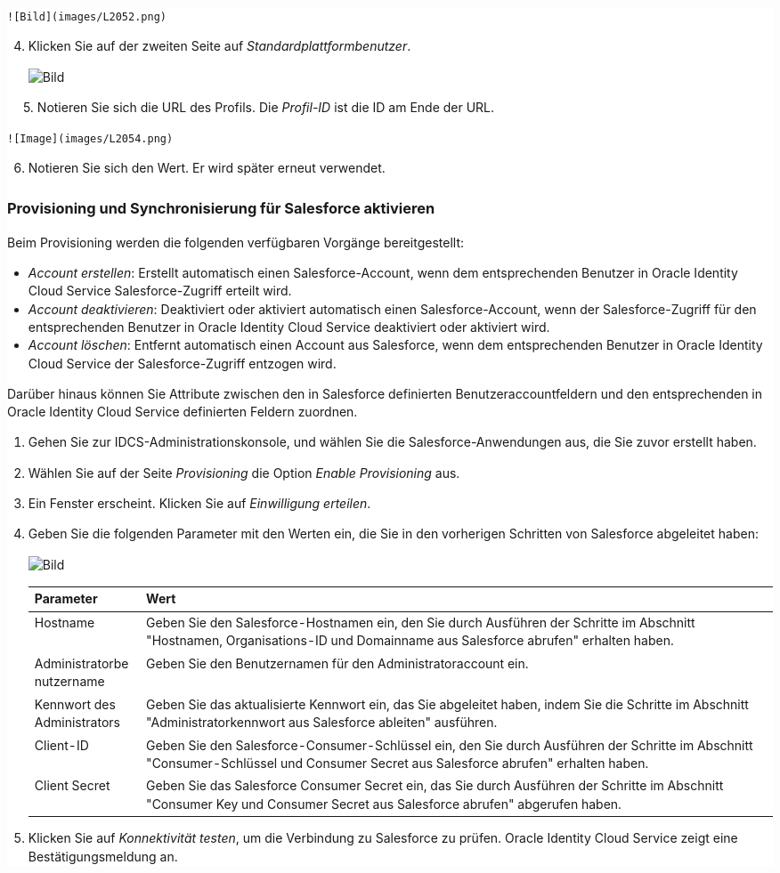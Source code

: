     ![Bild](images/L2052.png)
    
4.  Klicken Sie auf der zweiten Seite auf _Standardplattformbenutzer_.
    
    ![Bild](images/L2053.png)
    

  5. Notieren Sie sich die URL des Profils. Die _Profil-ID_ ist die ID am Ende der URL.

    ![Image](images/L2054.png)
    

6.  Notieren Sie sich den Wert. Er wird später erneut verwendet.

### Provisioning und Synchronisierung für Salesforce aktivieren

Beim Provisioning werden die folgenden verfügbaren Vorgänge bereitgestellt:

*   _Account erstellen_: Erstellt automatisch einen Salesforce-Account, wenn dem entsprechenden Benutzer in Oracle Identity Cloud Service Salesforce-Zugriff erteilt wird.
*   _Account deaktivieren_: Deaktiviert oder aktiviert automatisch einen Salesforce-Account, wenn der Salesforce-Zugriff für den entsprechenden Benutzer in Oracle Identity Cloud Service deaktiviert oder aktiviert wird.
*   _Account löschen_: Entfernt automatisch einen Account aus Salesforce, wenn dem entsprechenden Benutzer in Oracle Identity Cloud Service der Salesforce-Zugriff entzogen wird.

Darüber hinaus können Sie Attribute zwischen den in Salesforce definierten Benutzeraccountfeldern und den entsprechenden in Oracle Identity Cloud Service definierten Feldern zuordnen.

1.  Gehen Sie zur IDCS-Administrationskonsole, und wählen Sie die Salesforce-Anwendungen aus, die Sie zuvor erstellt haben.
    
2.  Wählen Sie auf der Seite _Provisioning_ die Option _Enable Provisioning_ aus.
    
3.  Ein Fenster erscheint. Klicken Sie auf _Einwilligung erteilen_.
    
4.  Geben Sie die folgenden Parameter mit den Werten ein, die Sie in den vorherigen Schritten von Salesforce abgeleitet haben:
    
    ![Bild](images/L2055.png)
    
    | Parameter | Wert |
    | --- | --- |
    | Hostname | Geben Sie den Salesforce-Hostnamen ein, den Sie durch Ausführen der Schritte im Abschnitt "Hostnamen, Organisations-ID und Domainname aus Salesforce abrufen" erhalten haben. |
    | Administratorbenutzername | Geben Sie den Benutzernamen für den Administratoraccount ein. |
    | Kennwort des Administrators | Geben Sie das aktualisierte Kennwort ein, das Sie abgeleitet haben, indem Sie die Schritte im Abschnitt "Administratorkennwort aus Salesforce ableiten" ausführen. |
    | Client-ID | Geben Sie den Salesforce-Consumer-Schlüssel ein, den Sie durch Ausführen der Schritte im Abschnitt "Consumer-Schlüssel und Consumer Secret aus Salesforce abrufen" erhalten haben. |
    | Client Secret | Geben Sie das Salesforce Consumer Secret ein, das Sie durch Ausführen der Schritte im Abschnitt "Consumer Key und Consumer Secret aus Salesforce abrufen" abgerufen haben. |
    
5.  Klicken Sie auf _Konnektivität testen_, um die Verbindung zu Salesforce zu prüfen. Oracle Identity Cloud Service zeigt eine Bestätigungsmeldung an.
    